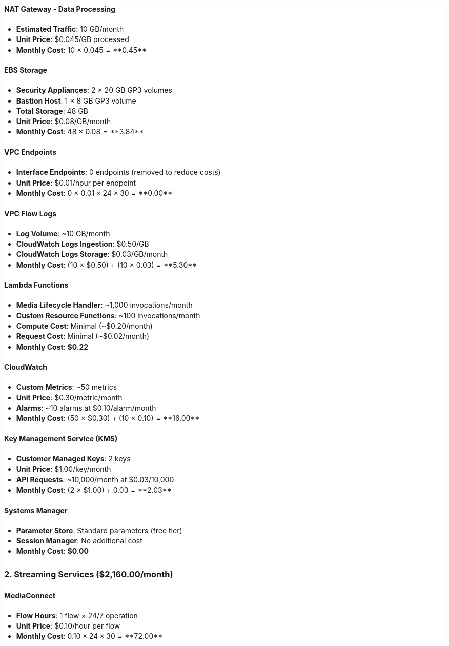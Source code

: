 #### NAT Gateway - Data Processing
- **Estimated Traffic**: 10 GB/month
- **Unit Price**: $0.045/GB processed
- **Monthly Cost**: 10 × $0.045 = **$0.45**

#### EBS Storage
- **Security Appliances**: 2 × 20 GB GP3 volumes
- **Bastion Host**: 1 × 8 GB GP3 volume
- **Total Storage**: 48 GB
- **Unit Price**: $0.08/GB/month
- **Monthly Cost**: 48 × $0.08 = **$3.84**

#### VPC Endpoints
- **Interface Endpoints**: 0 endpoints (removed to reduce costs)
- **Unit Price**: $0.01/hour per endpoint
- **Monthly Cost**: 0 × $0.01 × 24 × 30 = **$0.00**

#### VPC Flow Logs
- **Log Volume**: ~10 GB/month
- **CloudWatch Logs Ingestion**: $0.50/GB
- **CloudWatch Logs Storage**: $0.03/GB/month
- **Monthly Cost**: (10 × $0.50) + (10 × $0.03) = **$5.30**

#### Lambda Functions
- **Media Lifecycle Handler**: ~1,000 invocations/month
- **Custom Resource Functions**: ~100 invocations/month
- **Compute Cost**: Minimal (~$0.20/month)
- **Request Cost**: Minimal (~$0.02/month)
- **Monthly Cost**: **$0.22**

#### CloudWatch
- **Custom Metrics**: ~50 metrics
- **Unit Price**: $0.30/metric/month
- **Alarms**: ~10 alarms at $0.10/alarm/month
- **Monthly Cost**: (50 × $0.30) + (10 × $0.10) = **$16.00**

#### Key Management Service (KMS)
- **Customer Managed Keys**: 2 keys
- **Unit Price**: $1.00/key/month
- **API Requests**: ~10,000/month at $0.03/10,000
- **Monthly Cost**: (2 × $1.00) + $0.03 = **$2.03**

#### Systems Manager
- **Parameter Store**: Standard parameters (free tier)
- **Session Manager**: No additional cost
- **Monthly Cost**: **$0.00**

### 2. Streaming Services ($2,160.00/month)

#### MediaConnect
- **Flow Hours**: 1 flow × 24/7 operation
- **Unit Price**: $0.10/hour per flow
- **Monthly Cost**: $0.10 × 24 × 30 = **$72.00**
